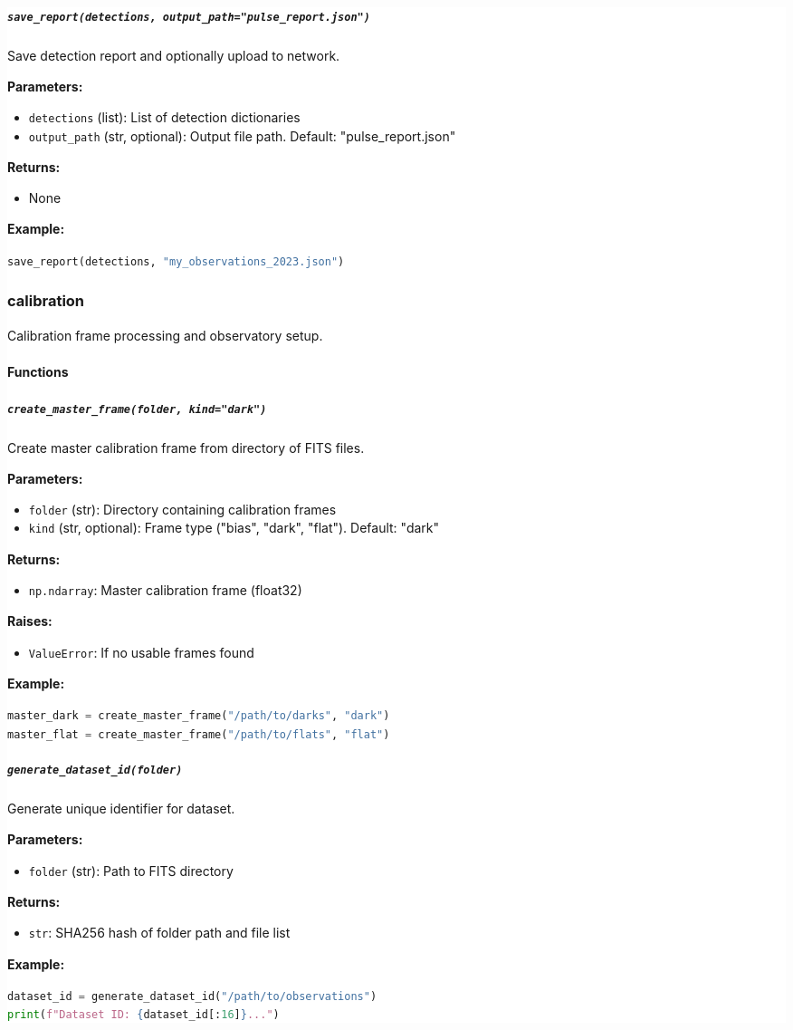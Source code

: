 ##### `save_report(detections, output_path="pulse_report.json")`

Save detection report and optionally upload to network.

**Parameters:**
- `detections` (list): List of detection dictionaries
- `output_path` (str, optional): Output file path. Default: "pulse_report.json"

**Returns:**
- None

**Example:**
```python
save_report(detections, "my_observations_2023.json")
```

### calibration

Calibration frame processing and observatory setup.

#### Functions

##### `create_master_frame(folder, kind="dark")`

Create master calibration frame from directory of FITS files.

**Parameters:**
- `folder` (str): Directory containing calibration frames
- `kind` (str, optional): Frame type ("bias", "dark", "flat"). Default: "dark"

**Returns:**
- `np.ndarray`: Master calibration frame (float32)

**Raises:**
- `ValueError`: If no usable frames found

**Example:**
```python
master_dark = create_master_frame("/path/to/darks", "dark")
master_flat = create_master_frame("/path/to/flats", "flat")
```

##### `generate_dataset_id(folder)`

Generate unique identifier for dataset.

**Parameters:**
- `folder` (str): Path to FITS directory

**Returns:**
- `str`: SHA256 hash of folder path and file list

**Example:**
```python
dataset_id = generate_dataset_id("/path/to/observations")
print(f"Dataset ID: {dataset_id[:16]}...")
```
